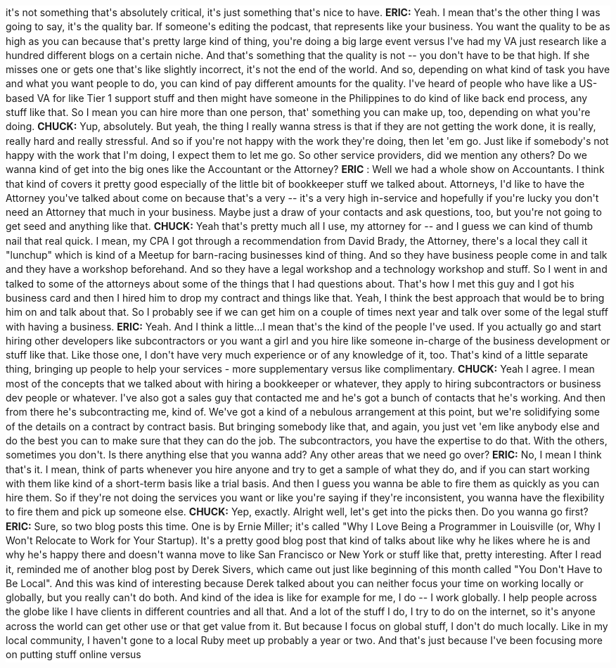it's not something that's absolutely critical, it's just something that's nice to have. **ERIC:** Yeah. I mean that's the other thing I was going to say, it's the quality bar. If someone's editing the podcast, that represents like your business. You want the quality to be as high as you can because that's pretty large kind of thing, you're doing a big large event versus I've had my VA just research like a hundred different blogs on a certain niche. And that's something that the quality is not -- you don't have to be that high. If she misses one or gets one that's like slightly incorrect, it's not the end of the world. And so, depending on what kind of task you have and what you want people to do, you can kind of pay different amounts for the quality. I've heard of people who have like a US-based VA for like Tier 1 support stuff and then might have someone in the Philippines to do kind of like back end process, any stuff like that. So I mean you can hire more than one person, that' something you can make up, too, depending on what you're doing. **CHUCK:** Yup, absolutely. But yeah, the thing I really wanna stress is that if they are not getting the work done, it is really, really hard and really stressful. And so if you're not happy with the work they're doing, then let 'em go. Just like if somebody's not happy with the work that I'm doing, I expect them to let me go. So other service providers, did we mention any others? Do we wanna kind of get into the big ones like the Accountant or the Attorney? **ERIC** : Well we had a whole show on Accountants. I think that kind of covers it pretty good especially of the little bit of bookkeeper stuff we talked about. Attorneys, I'd like to have the Attorney you've talked about come on because that's a very -- it's a very high in-service and hopefully if you're lucky you don't need an Attorney that much in your business. Maybe just a draw of your contacts and ask questions, too, but you're not going to get seed and anything like that. **CHUCK:** Yeah that's pretty much all I use, my attorney for -- and I guess we can kind of thumb nail that real quick. I mean, my CPA I got through a recommendation from David Brady, the Attorney, there's a local they call it "lunchup" which is kind of a Meetup for barn-racing businesses kind of thing. And so they have business people come in and talk and they have a workshop beforehand. And so they have a legal workshop and a technology workshop and stuff. So I went in and talked to some of the attorneys about some of the things that I had questions about. That's how I met this guy and I got his business card and then I hired him to drop my contract and things like that. Yeah, I think the best approach that would be to bring him on and talk about that. So I probably see if we can get him on a couple of times next year and talk over some of the legal stuff with having a business. **ERIC:** Yeah. And I think a little...I mean that's the kind of the people I've used. If you actually go and start hiring other developers like subcontractors or you want a girl and you hire like someone in-charge of the business development or stuff like that. Like those one, I don't have very much experience or of any knowledge of it, too. That's kind of a little separate thing, bringing up people to help your services - more supplementary versus like complimentary. **CHUCK:** Yeah I agree. I mean most of the concepts that we talked about with hiring a bookkeeper or whatever, they apply to hiring subcontractors or business dev people or whatever. I've also got a sales guy that contacted me and he's got a bunch of contacts that he's working. And then from there he's subcontracting me, kind of. We've got a kind of a nebulous arrangement at this point, but we're solidifying some of the details on a contract by contract basis. But bringing somebody like that, and again, you just vet 'em like anybody else and do the best you can to make sure that they can do the job. The subcontractors, you have the expertise to do that. With the others, sometimes you don't. Is there anything else that you wanna add? Any other areas that we need go over? **ERIC:** No, I mean I think that's it. I mean, think of parts whenever you hire anyone and try to get a sample of what they do, and if you can start working with them like kind of a short-term basis like a trial basis. And then I guess you wanna be able to fire them as quickly as you can hire them. So if they're not doing the services you want or like you're saying if they're inconsistent, you wanna have the flexibility to fire them and pick up someone else. **CHUCK:** Yep, exactly. Alright well, let's get into the picks then. Do you wanna go first? **ERIC:** Sure, so two blog posts this time. One is by Ernie Miller; it's called "Why I Love Being a Programmer in Louisville (or, Why I Won't Relocate to Work for Your Startup). It's a pretty good blog post that kind of talks about like why he likes where he is and why he's happy there and doesn't wanna move to like San Francisco or New York or stuff like that, pretty interesting. After I read it, reminded me of another blog post by Derek Sivers, which came out just like beginning of this month called "You Don't Have to Be Local". And this was kind of interesting because Derek talked about you can neither focus your time on working locally or globally, but you really can't do both. And kind of the idea is like for example for me, I do -- I work globally. I help people across the globe like I have clients in different countries and all that. And a lot of the stuff I do, I try to do on the internet, so it's anyone across the world can get other use or that get value from it. But because I focus on global stuff, I don't do much locally. Like in my local community, I haven't gone to a local Ruby meet up probably a year or two. And that's just because I've been focusing more on putting stuff online versus